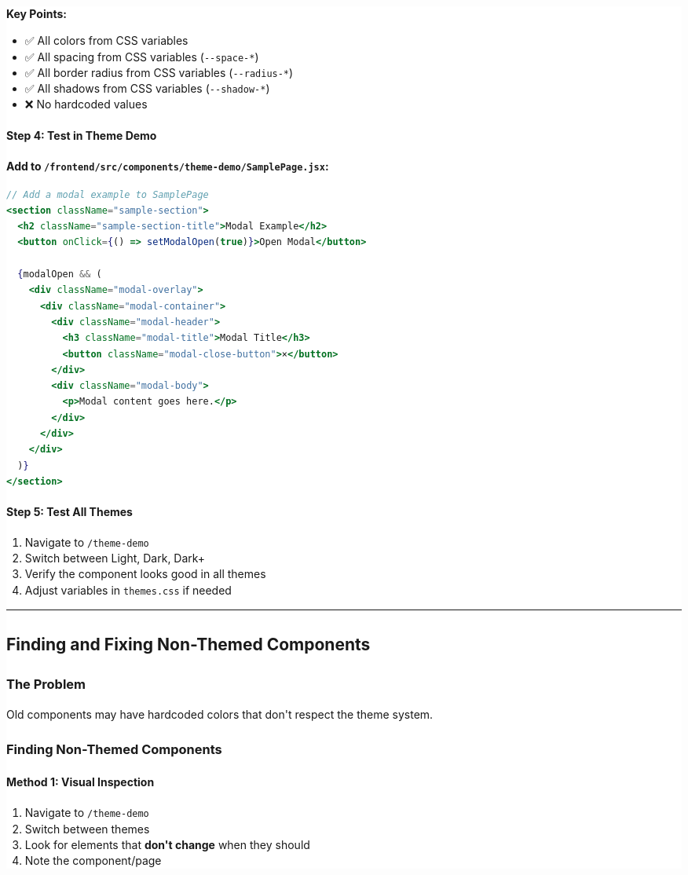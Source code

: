 **Key Points:**
- ✅ All colors from CSS variables
- ✅ All spacing from CSS variables (`--space-*`)
- ✅ All border radius from CSS variables (`--radius-*`)
- ✅ All shadows from CSS variables (`--shadow-*`)
- ❌ No hardcoded values

#### Step 4: Test in Theme Demo

**Add to `/frontend/src/components/theme-demo/SamplePage.jsx`:**

```jsx
// Add a modal example to SamplePage
<section className="sample-section">
  <h2 className="sample-section-title">Modal Example</h2>
  <button onClick={() => setModalOpen(true)}>Open Modal</button>

  {modalOpen && (
    <div className="modal-overlay">
      <div className="modal-container">
        <div className="modal-header">
          <h3 className="modal-title">Modal Title</h3>
          <button className="modal-close-button">×</button>
        </div>
        <div className="modal-body">
          <p>Modal content goes here.</p>
        </div>
      </div>
    </div>
  )}
</section>
```

#### Step 5: Test All Themes

1. Navigate to `/theme-demo`
2. Switch between Light, Dark, Dark+
3. Verify the component looks good in all themes
4. Adjust variables in `themes.css` if needed

---

## Finding and Fixing Non-Themed Components

### The Problem

Old components may have hardcoded colors that don't respect the theme system.

### Finding Non-Themed Components

#### Method 1: Visual Inspection

1. Navigate to `/theme-demo`
2. Switch between themes
3. Look for elements that **don't change** when they should
4. Note the component/page
